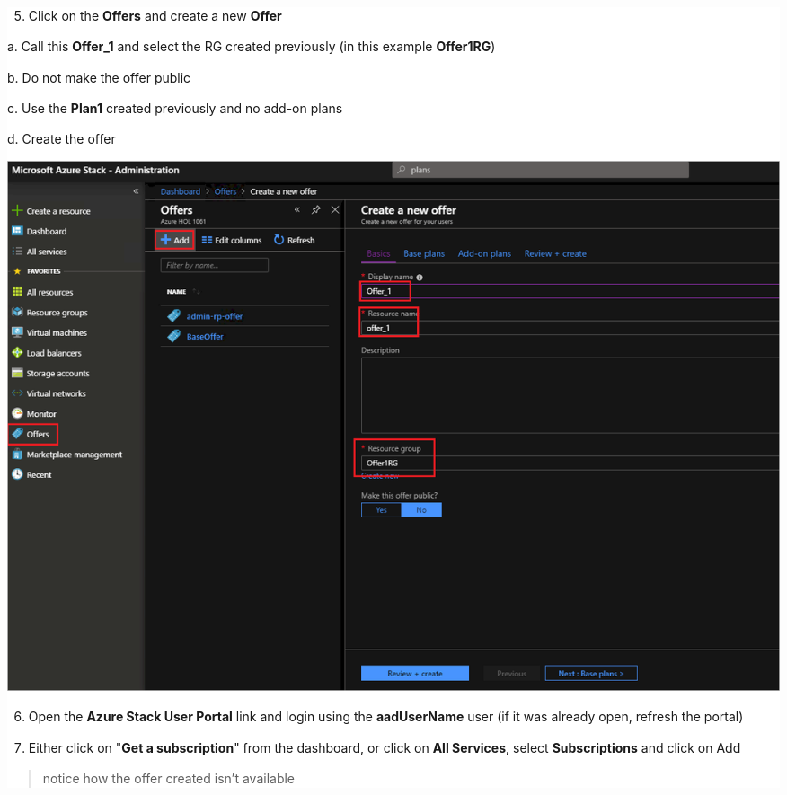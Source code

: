 5.  Click on the **Offers** and create a new **Offer**

  a.  Call this **Offer\_1** and select the RG created previously (in this example **Offer1RG**)

  b.  Do not make the offer public

  c.  Use the **Plan1** created previously and no add-on plans

  d.  Create the offer

  ![](media/azure-stack-hub-lab-guide-operator/image4-2.png)

6.  Open the **Azure Stack User Portal** link  and login using the **aadUserName** user (if it was already open, refresh the portal)

7.  Either click on "**Get a subscription**" from the dashboard, or click on **All Services**, select **Subscriptions** and click on Add

  > notice how the offer created isn’t available
